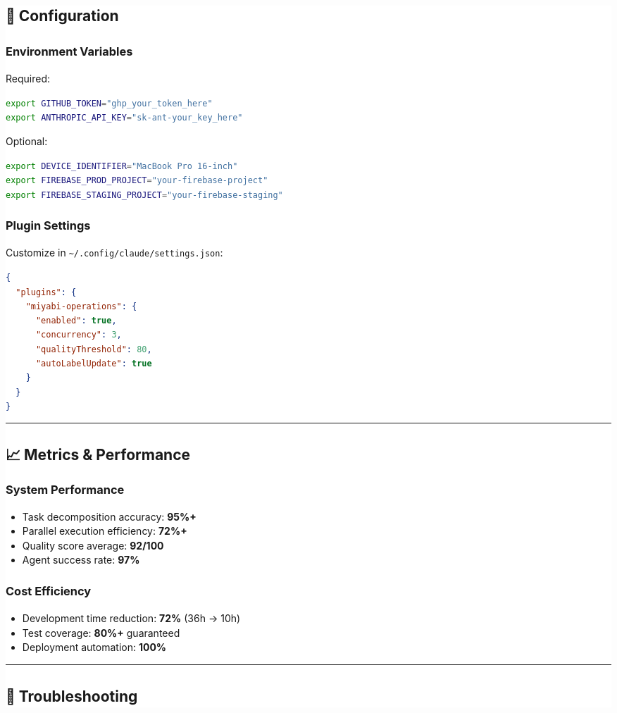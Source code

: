 
## 🔧 Configuration

### Environment Variables

Required:
```bash
export GITHUB_TOKEN="ghp_your_token_here"
export ANTHROPIC_API_KEY="sk-ant-your_key_here"
```

Optional:
```bash
export DEVICE_IDENTIFIER="MacBook Pro 16-inch"
export FIREBASE_PROD_PROJECT="your-firebase-project"
export FIREBASE_STAGING_PROJECT="your-firebase-staging"
```

### Plugin Settings

Customize in `~/.config/claude/settings.json`:
```json
{
  "plugins": {
    "miyabi-operations": {
      "enabled": true,
      "concurrency": 3,
      "qualityThreshold": 80,
      "autoLabelUpdate": true
    }
  }
}
```

---

## 📈 Metrics & Performance

### System Performance
- Task decomposition accuracy: **95%+**
- Parallel execution efficiency: **72%+**
- Quality score average: **92/100**
- Agent success rate: **97%**

### Cost Efficiency
- Development time reduction: **72%** (36h → 10h)
- Test coverage: **80%+** guaranteed
- Deployment automation: **100%**

---

## 🐛 Troubleshooting
